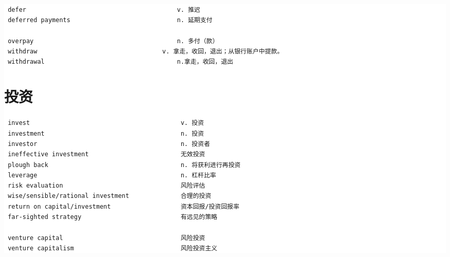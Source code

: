      defer                                         v. 推迟
     deferred payments                             n. 延期支付

     overpay                                       n. 多付（款）
     withdraw                                  v. 拿走，收回，退出；从银行账户中提款。
     withdrawal                                    n.拿走，收回，退出

# 投资
     invest                                         v. 投资
     investment                                     n. 投资
     investor                                       n. 投资者
     ineffective investment                         无效投资
     plough back                                    n. 将获利进行再投资
     leverage                                       n. 杠杆比率
     risk evaluation                                风险评估
     wise/sensible/rational investment              合理的投资
     return on capital/investment                   资本回报/投资回报率
     far-sighted strategy                           有远见的策略   

     venture capital                                风险投资
     venture capitalism                             风险投资主义











